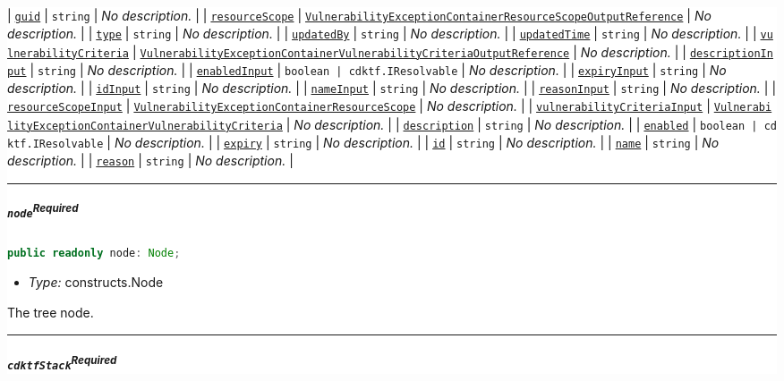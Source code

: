 | <code><a href="#rhizo-co-terraform-provider-lacework.vulnerabilityExceptionContainer.VulnerabilityExceptionContainer.property.guid">guid</a></code> | <code>string</code> | *No description.* |
| <code><a href="#rhizo-co-terraform-provider-lacework.vulnerabilityExceptionContainer.VulnerabilityExceptionContainer.property.resourceScope">resourceScope</a></code> | <code><a href="#rhizo-co-terraform-provider-lacework.vulnerabilityExceptionContainer.VulnerabilityExceptionContainerResourceScopeOutputReference">VulnerabilityExceptionContainerResourceScopeOutputReference</a></code> | *No description.* |
| <code><a href="#rhizo-co-terraform-provider-lacework.vulnerabilityExceptionContainer.VulnerabilityExceptionContainer.property.type">type</a></code> | <code>string</code> | *No description.* |
| <code><a href="#rhizo-co-terraform-provider-lacework.vulnerabilityExceptionContainer.VulnerabilityExceptionContainer.property.updatedBy">updatedBy</a></code> | <code>string</code> | *No description.* |
| <code><a href="#rhizo-co-terraform-provider-lacework.vulnerabilityExceptionContainer.VulnerabilityExceptionContainer.property.updatedTime">updatedTime</a></code> | <code>string</code> | *No description.* |
| <code><a href="#rhizo-co-terraform-provider-lacework.vulnerabilityExceptionContainer.VulnerabilityExceptionContainer.property.vulnerabilityCriteria">vulnerabilityCriteria</a></code> | <code><a href="#rhizo-co-terraform-provider-lacework.vulnerabilityExceptionContainer.VulnerabilityExceptionContainerVulnerabilityCriteriaOutputReference">VulnerabilityExceptionContainerVulnerabilityCriteriaOutputReference</a></code> | *No description.* |
| <code><a href="#rhizo-co-terraform-provider-lacework.vulnerabilityExceptionContainer.VulnerabilityExceptionContainer.property.descriptionInput">descriptionInput</a></code> | <code>string</code> | *No description.* |
| <code><a href="#rhizo-co-terraform-provider-lacework.vulnerabilityExceptionContainer.VulnerabilityExceptionContainer.property.enabledInput">enabledInput</a></code> | <code>boolean \| cdktf.IResolvable</code> | *No description.* |
| <code><a href="#rhizo-co-terraform-provider-lacework.vulnerabilityExceptionContainer.VulnerabilityExceptionContainer.property.expiryInput">expiryInput</a></code> | <code>string</code> | *No description.* |
| <code><a href="#rhizo-co-terraform-provider-lacework.vulnerabilityExceptionContainer.VulnerabilityExceptionContainer.property.idInput">idInput</a></code> | <code>string</code> | *No description.* |
| <code><a href="#rhizo-co-terraform-provider-lacework.vulnerabilityExceptionContainer.VulnerabilityExceptionContainer.property.nameInput">nameInput</a></code> | <code>string</code> | *No description.* |
| <code><a href="#rhizo-co-terraform-provider-lacework.vulnerabilityExceptionContainer.VulnerabilityExceptionContainer.property.reasonInput">reasonInput</a></code> | <code>string</code> | *No description.* |
| <code><a href="#rhizo-co-terraform-provider-lacework.vulnerabilityExceptionContainer.VulnerabilityExceptionContainer.property.resourceScopeInput">resourceScopeInput</a></code> | <code><a href="#rhizo-co-terraform-provider-lacework.vulnerabilityExceptionContainer.VulnerabilityExceptionContainerResourceScope">VulnerabilityExceptionContainerResourceScope</a></code> | *No description.* |
| <code><a href="#rhizo-co-terraform-provider-lacework.vulnerabilityExceptionContainer.VulnerabilityExceptionContainer.property.vulnerabilityCriteriaInput">vulnerabilityCriteriaInput</a></code> | <code><a href="#rhizo-co-terraform-provider-lacework.vulnerabilityExceptionContainer.VulnerabilityExceptionContainerVulnerabilityCriteria">VulnerabilityExceptionContainerVulnerabilityCriteria</a></code> | *No description.* |
| <code><a href="#rhizo-co-terraform-provider-lacework.vulnerabilityExceptionContainer.VulnerabilityExceptionContainer.property.description">description</a></code> | <code>string</code> | *No description.* |
| <code><a href="#rhizo-co-terraform-provider-lacework.vulnerabilityExceptionContainer.VulnerabilityExceptionContainer.property.enabled">enabled</a></code> | <code>boolean \| cdktf.IResolvable</code> | *No description.* |
| <code><a href="#rhizo-co-terraform-provider-lacework.vulnerabilityExceptionContainer.VulnerabilityExceptionContainer.property.expiry">expiry</a></code> | <code>string</code> | *No description.* |
| <code><a href="#rhizo-co-terraform-provider-lacework.vulnerabilityExceptionContainer.VulnerabilityExceptionContainer.property.id">id</a></code> | <code>string</code> | *No description.* |
| <code><a href="#rhizo-co-terraform-provider-lacework.vulnerabilityExceptionContainer.VulnerabilityExceptionContainer.property.name">name</a></code> | <code>string</code> | *No description.* |
| <code><a href="#rhizo-co-terraform-provider-lacework.vulnerabilityExceptionContainer.VulnerabilityExceptionContainer.property.reason">reason</a></code> | <code>string</code> | *No description.* |

---

##### `node`<sup>Required</sup> <a name="node" id="rhizo-co-terraform-provider-lacework.vulnerabilityExceptionContainer.VulnerabilityExceptionContainer.property.node"></a>

```typescript
public readonly node: Node;
```

- *Type:* constructs.Node

The tree node.

---

##### `cdktfStack`<sup>Required</sup> <a name="cdktfStack" id="rhizo-co-terraform-provider-lacework.vulnerabilityExceptionContainer.VulnerabilityExceptionContainer.property.cdktfStack"></a>
